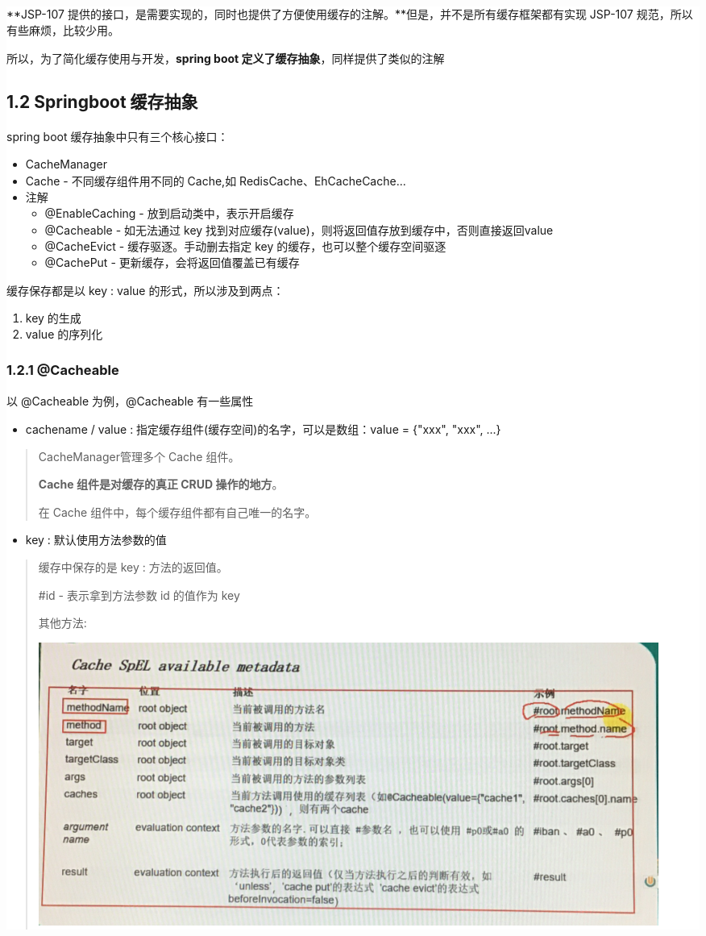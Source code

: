 **JSP-107 提供的接口，是需要实现的，同时也提供了方便使用缓存的注解。**但是，并不是所有缓存框架都有实现 JSP-107 规范，所以有些麻烦，比较少用。

所以，为了简化缓存使用与开发，**spring boot 定义了缓存抽象**，同样提供了类似的注解

## 1.2 Springboot 缓存抽象

spring boot 缓存抽象中只有三个核心接口：

- CacheManager
- Cache - 不同缓存组件用不同的 Cache,如 RedisCache、EhCacheCache...
- 注解
  - @EnableCaching - 放到启动类中，表示开启缓存
  - @Cacheable - 如无法通过 key 找到对应缓存(value)，则将返回值存放到缓存中，否则直接返回value
  - @CacheEvict - 缓存驱逐。手动删去指定 key 的缓存，也可以整个缓存空间驱逐
  - @CachePut - 更新缓存，会将返回值覆盖已有缓存

缓存保存都是以 key : value 的形式，所以涉及到两点：

1. key 的生成
2. value 的序列化

### 1.2.1 @Cacheable

以 @Cacheable 为例，@Cacheable 有一些属性

- cachename / value : 指定缓存组件(缓存空间)的名字，可以是数组：value = {"xxx", "xxx", ...}

> CacheManager管理多个 Cache 组件。
>
> **Cache 组件是对缓存的真正 CRUD 操作的地方**。
>
> 在 Cache 组件中，每个缓存组件都有自己唯一的名字。

- key : 默认使用方法参数的值

> 缓存中保存的是 key : 方法的返回值。
>
> #id - 表示拿到方法参数 id 的值作为 key
>
> 其他方法: 
>
> ![](.\图片\springboot缓存抽象-key.png)
